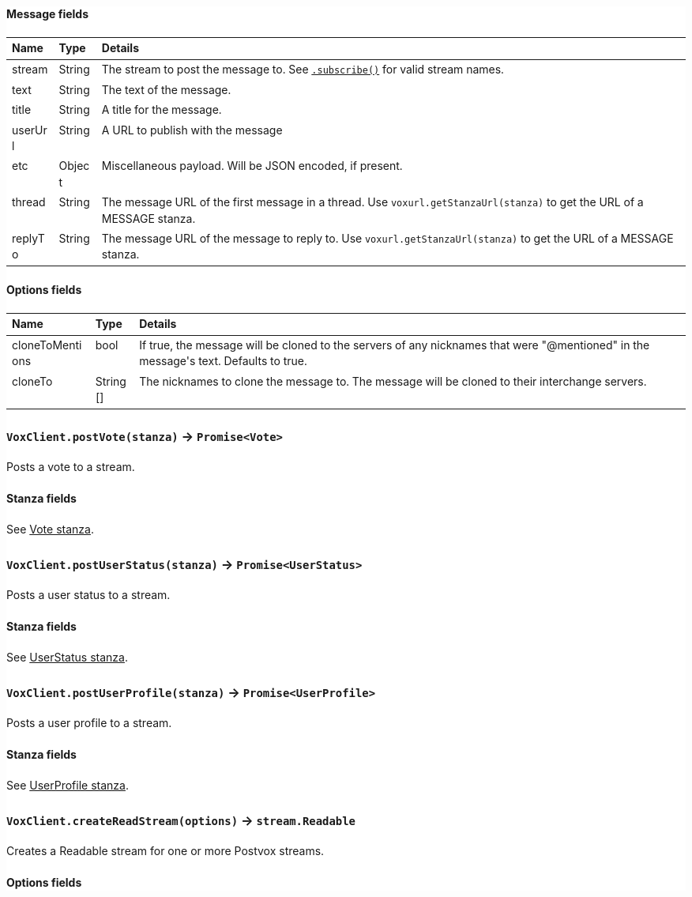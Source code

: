 #### Message fields

Name | Type | Details
:----|:-----|:-------
stream  | String | The stream to post the message to.  See [`.subscribe()`](#voxclientsubscribestream---promise) for valid stream names.
text    | String | The text of the message.
title   | String | A title for the message.
userUrl | String | A URL to publish with the message
etc     | Object | Miscellaneous payload.  Will be JSON encoded, if present.
thread  | String | The message URL of the first message in a thread.  Use `voxurl.getStanzaUrl(stanza)` to get the URL of a MESSAGE stanza.
replyTo | String | The message URL of the message to reply to.  Use `voxurl.getStanzaUrl(stanza)` to get the URL of a MESSAGE stanza.

#### Options fields

Name | Type | Details
:----|:-----|:-------
cloneToMentions | bool | If true, the message will be cloned to the servers of any nicknames that were "@mentioned" in the message's text.  Defaults to true.
cloneTo | String[] | The nicknames to clone the message to.  The message will be cloned to their interchange servers.


### `VoxClient.postVote(stanza)` -> `Promise<Vote>`
Posts a vote to a stream.

#### Stanza fields
See [Vote stanza](../Protocol.md#vote-stanza).


### `VoxClient.postUserStatus(stanza)` -> `Promise<UserStatus>`
Posts a user status to a stream.

#### Stanza fields
See [UserStatus stanza](../Protocol.md#userstatus-stanza).


### `VoxClient.postUserProfile(stanza)` -> `Promise<UserProfile>`
Posts a user profile to a stream.

#### Stanza fields
See [UserProfile stanza](../Protocol.md#userprofile-stanza).


### `VoxClient.createReadStream(options)` -> `stream.Readable`
Creates a Readable stream for one or more Postvox streams.

#### Options fields
